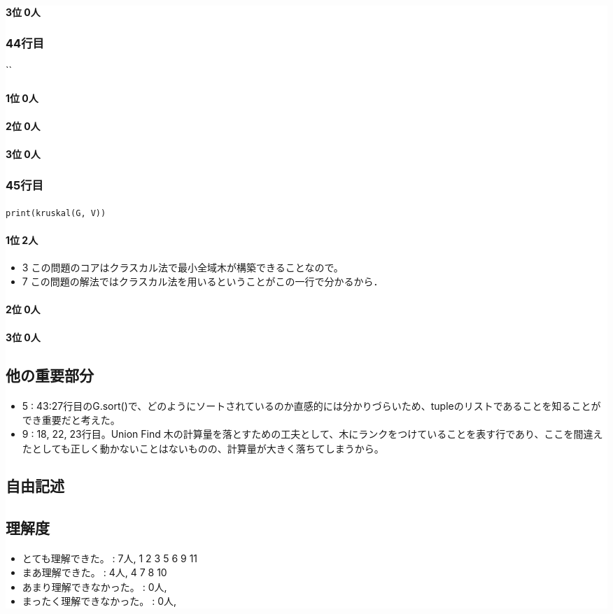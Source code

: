 #### 3位 0人
### 44行目
``
#### 1位 0人
#### 2位 0人
#### 3位 0人
### 45行目
`print(kruskal(G, V))`
#### 1位 2人
- 3 この問題のコアはクラスカル法で最小全域木が構築できることなので。
- 7 この問題の解法ではクラスカル法を用いるということがこの一行で分かるから．
#### 2位 0人
#### 3位 0人
## 他の重要部分
- 5 : 43:27行目のG.sort()で、どのようにソートされているのか直感的には分かりづらいため、tupleのリストであることを知ることができ重要だと考えた。
- 9 : 18, 22, 23行目。Union Find 木の計算量を落とすための工夫として、木にランクをつけていることを表す行であり、ここを間違えたとしても正しく動かないことはないものの、計算量が大きく落ちてしまうから。
## 自由記述
## 理解度
- とても理解できた。 : 7人, 1 2 3 5 6 9 11
- まあ理解できた。 : 4人, 4 7 8 10
- あまり理解できなかった。 : 0人, 
- まったく理解できなかった。 : 0人, 
